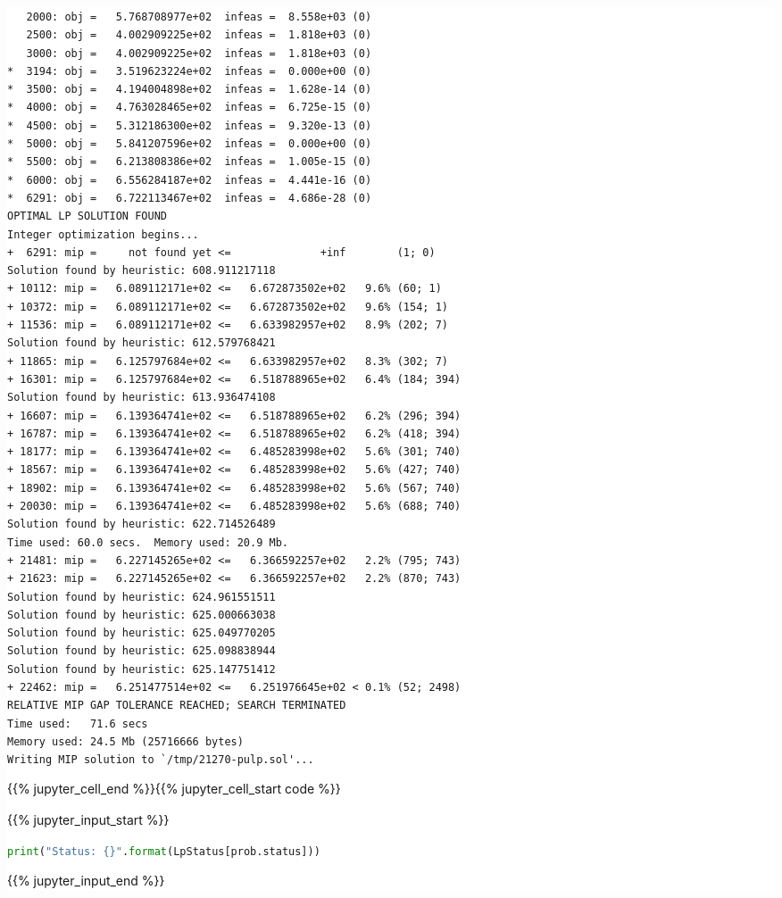        2000: obj =   5.768708977e+02  infeas =  8.558e+03 (0)
       2500: obj =   4.002909225e+02  infeas =  1.818e+03 (0)
       3000: obj =   4.002909225e+02  infeas =  1.818e+03 (0)
    *  3194: obj =   3.519623224e+02  infeas =  0.000e+00 (0)
    *  3500: obj =   4.194004898e+02  infeas =  1.628e-14 (0)
    *  4000: obj =   4.763028465e+02  infeas =  6.725e-15 (0)
    *  4500: obj =   5.312186300e+02  infeas =  9.320e-13 (0)
    *  5000: obj =   5.841207596e+02  infeas =  0.000e+00 (0)
    *  5500: obj =   6.213808386e+02  infeas =  1.005e-15 (0)
    *  6000: obj =   6.556284187e+02  infeas =  4.441e-16 (0)
    *  6291: obj =   6.722113467e+02  infeas =  4.686e-28 (0)
    OPTIMAL LP SOLUTION FOUND
    Integer optimization begins...
    +  6291: mip =     not found yet <=              +inf        (1; 0)
    Solution found by heuristic: 608.911217118
    + 10112: mip =   6.089112171e+02 <=   6.672873502e+02   9.6% (60; 1)
    + 10372: mip =   6.089112171e+02 <=   6.672873502e+02   9.6% (154; 1)
    + 11536: mip =   6.089112171e+02 <=   6.633982957e+02   8.9% (202; 7)
    Solution found by heuristic: 612.579768421
    + 11865: mip =   6.125797684e+02 <=   6.633982957e+02   8.3% (302; 7)
    + 16301: mip =   6.125797684e+02 <=   6.518788965e+02   6.4% (184; 394)
    Solution found by heuristic: 613.936474108
    + 16607: mip =   6.139364741e+02 <=   6.518788965e+02   6.2% (296; 394)
    + 16787: mip =   6.139364741e+02 <=   6.518788965e+02   6.2% (418; 394)
    + 18177: mip =   6.139364741e+02 <=   6.485283998e+02   5.6% (301; 740)
    + 18567: mip =   6.139364741e+02 <=   6.485283998e+02   5.6% (427; 740)
    + 18902: mip =   6.139364741e+02 <=   6.485283998e+02   5.6% (567; 740)
    + 20030: mip =   6.139364741e+02 <=   6.485283998e+02   5.6% (688; 740)
    Solution found by heuristic: 622.714526489
    Time used: 60.0 secs.  Memory used: 20.9 Mb.
    + 21481: mip =   6.227145265e+02 <=   6.366592257e+02   2.2% (795; 743)
    + 21623: mip =   6.227145265e+02 <=   6.366592257e+02   2.2% (870; 743)
    Solution found by heuristic: 624.961551511
    Solution found by heuristic: 625.000663038
    Solution found by heuristic: 625.049770205
    Solution found by heuristic: 625.098838944
    Solution found by heuristic: 625.147751412
    + 22462: mip =   6.251477514e+02 <=   6.251976645e+02 < 0.1% (52; 2498)
    RELATIVE MIP GAP TOLERANCE REACHED; SEARCH TERMINATED
    Time used:   71.6 secs
    Memory used: 24.5 Mb (25716666 bytes)
    Writing MIP solution to `/tmp/21270-pulp.sol'...


{{% jupyter_cell_end %}}{{% jupyter_cell_start code %}}


{{% jupyter_input_start %}}

```python
print("Status: {}".format(LpStatus[prob.status]))
```

{{% jupyter_input_end %}}
